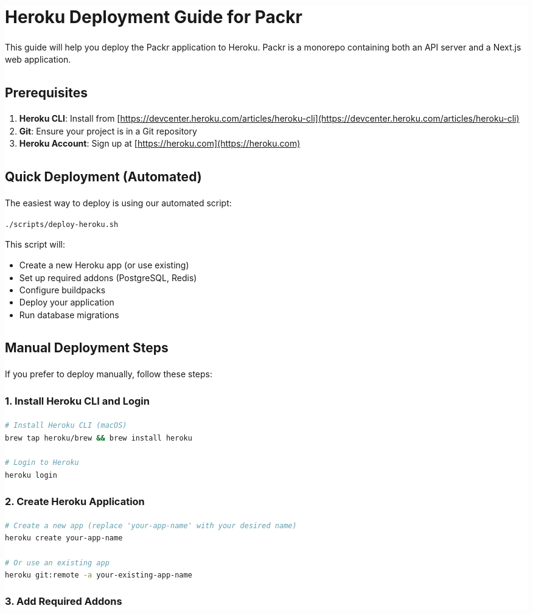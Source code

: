 # Heroku Deployment Guide for Packr

This guide will help you deploy the Packr application to Heroku. Packr is a monorepo containing both an API server and a Next.js web application.

## Prerequisites

1. **Heroku CLI**: Install from [https://devcenter.heroku.com/articles/heroku-cli](https://devcenter.heroku.com/articles/heroku-cli)
2. **Git**: Ensure your project is in a Git repository
3. **Heroku Account**: Sign up at [https://heroku.com](https://heroku.com)

## Quick Deployment (Automated)

The easiest way to deploy is using our automated script:

```bash
./scripts/deploy-heroku.sh
```

This script will:
- Create a new Heroku app (or use existing)
- Set up required addons (PostgreSQL, Redis)
- Configure buildpacks
- Deploy your application
- Run database migrations

## Manual Deployment Steps

If you prefer to deploy manually, follow these steps:

### 1. Install Heroku CLI and Login

```bash
# Install Heroku CLI (macOS)
brew tap heroku/brew && brew install heroku

# Login to Heroku
heroku login
```

### 2. Create Heroku Application

```bash
# Create a new app (replace 'your-app-name' with your desired name)
heroku create your-app-name

# Or use an existing app
heroku git:remote -a your-existing-app-name
```

### 3. Add Required Addons
